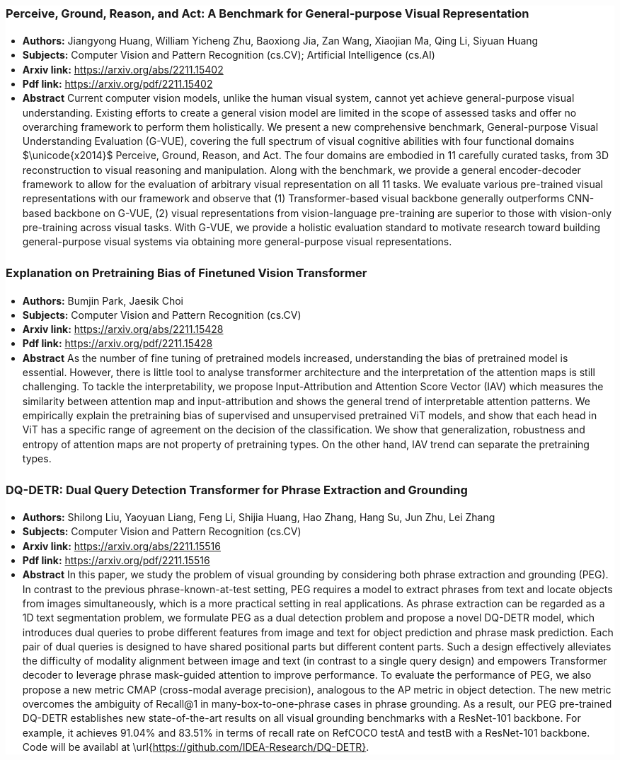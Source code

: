 ### Perceive, Ground, Reason, and Act: A Benchmark for General-purpose  Visual Representation
 - **Authors:** Jiangyong Huang, William Yicheng Zhu, Baoxiong Jia, Zan Wang, Xiaojian Ma, Qing Li, Siyuan Huang
 - **Subjects:** Computer Vision and Pattern Recognition (cs.CV); Artificial Intelligence (cs.AI)
 - **Arxiv link:** https://arxiv.org/abs/2211.15402
 - **Pdf link:** https://arxiv.org/pdf/2211.15402
 - **Abstract**
 Current computer vision models, unlike the human visual system, cannot yet achieve general-purpose visual understanding. Existing efforts to create a general vision model are limited in the scope of assessed tasks and offer no overarching framework to perform them holistically. We present a new comprehensive benchmark, General-purpose Visual Understanding Evaluation (G-VUE), covering the full spectrum of visual cognitive abilities with four functional domains $\unicode{x2014}$ Perceive, Ground, Reason, and Act. The four domains are embodied in 11 carefully curated tasks, from 3D reconstruction to visual reasoning and manipulation. Along with the benchmark, we provide a general encoder-decoder framework to allow for the evaluation of arbitrary visual representation on all 11 tasks. We evaluate various pre-trained visual representations with our framework and observe that (1) Transformer-based visual backbone generally outperforms CNN-based backbone on G-VUE, (2) visual representations from vision-language pre-training are superior to those with vision-only pre-training across visual tasks. With G-VUE, we provide a holistic evaluation standard to motivate research toward building general-purpose visual systems via obtaining more general-purpose visual representations.
### Explanation on Pretraining Bias of Finetuned Vision Transformer
 - **Authors:** Bumjin Park, Jaesik Choi
 - **Subjects:** Computer Vision and Pattern Recognition (cs.CV)
 - **Arxiv link:** https://arxiv.org/abs/2211.15428
 - **Pdf link:** https://arxiv.org/pdf/2211.15428
 - **Abstract**
 As the number of fine tuning of pretrained models increased, understanding the bias of pretrained model is essential. However, there is little tool to analyse transformer architecture and the interpretation of the attention maps is still challenging. To tackle the interpretability, we propose Input-Attribution and Attention Score Vector (IAV) which measures the similarity between attention map and input-attribution and shows the general trend of interpretable attention patterns. We empirically explain the pretraining bias of supervised and unsupervised pretrained ViT models, and show that each head in ViT has a specific range of agreement on the decision of the classification. We show that generalization, robustness and entropy of attention maps are not property of pretraining types. On the other hand, IAV trend can separate the pretraining types.
### DQ-DETR: Dual Query Detection Transformer for Phrase Extraction and  Grounding
 - **Authors:** Shilong Liu, Yaoyuan Liang, Feng Li, Shijia Huang, Hao Zhang, Hang Su, Jun Zhu, Lei Zhang
 - **Subjects:** Computer Vision and Pattern Recognition (cs.CV)
 - **Arxiv link:** https://arxiv.org/abs/2211.15516
 - **Pdf link:** https://arxiv.org/pdf/2211.15516
 - **Abstract**
 In this paper, we study the problem of visual grounding by considering both phrase extraction and grounding (PEG). In contrast to the previous phrase-known-at-test setting, PEG requires a model to extract phrases from text and locate objects from images simultaneously, which is a more practical setting in real applications. As phrase extraction can be regarded as a $1$D text segmentation problem, we formulate PEG as a dual detection problem and propose a novel DQ-DETR model, which introduces dual queries to probe different features from image and text for object prediction and phrase mask prediction. Each pair of dual queries is designed to have shared positional parts but different content parts. Such a design effectively alleviates the difficulty of modality alignment between image and text (in contrast to a single query design) and empowers Transformer decoder to leverage phrase mask-guided attention to improve performance. To evaluate the performance of PEG, we also propose a new metric CMAP (cross-modal average precision), analogous to the AP metric in object detection. The new metric overcomes the ambiguity of Recall@1 in many-box-to-one-phrase cases in phrase grounding. As a result, our PEG pre-trained DQ-DETR establishes new state-of-the-art results on all visual grounding benchmarks with a ResNet-101 backbone. For example, it achieves $91.04\%$ and $83.51\%$ in terms of recall rate on RefCOCO testA and testB with a ResNet-101 backbone. Code will be availabl at \url{https://github.com/IDEA-Research/DQ-DETR}.